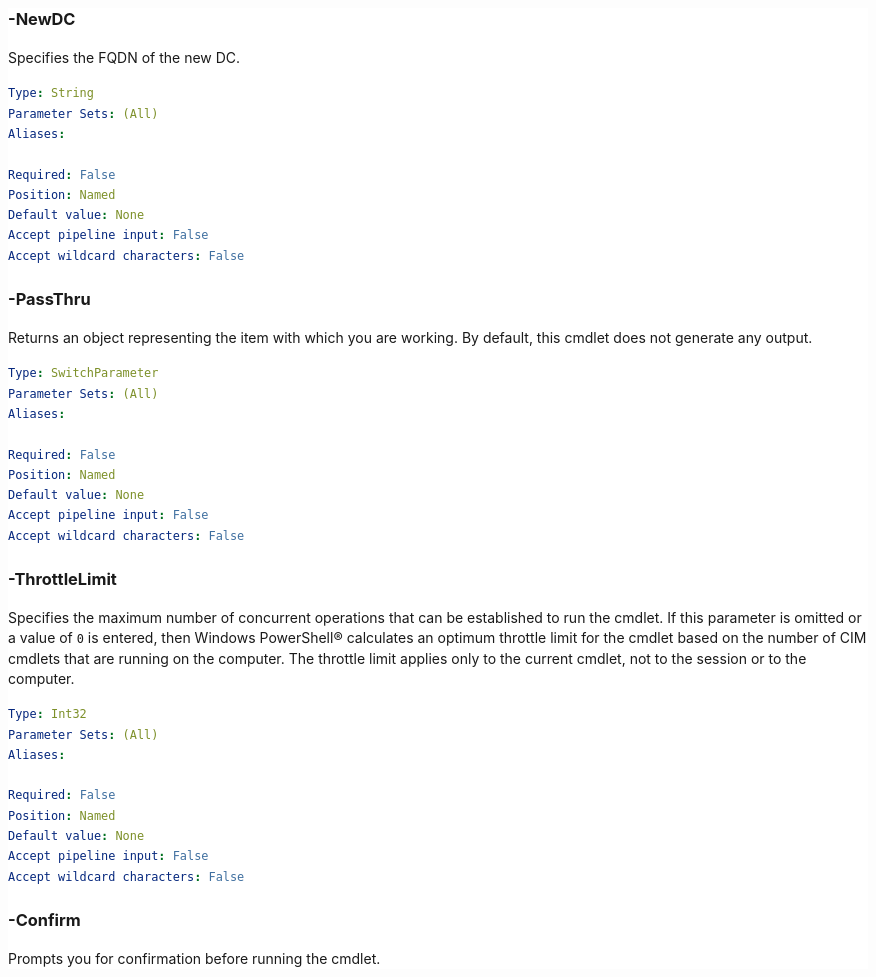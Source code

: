 ### -NewDC
Specifies the FQDN of the new DC.

```yaml
Type: String
Parameter Sets: (All)
Aliases: 

Required: False
Position: Named
Default value: None
Accept pipeline input: False
Accept wildcard characters: False
```

### -PassThru
Returns an object representing the item with which you are working.
By default, this cmdlet does not generate any output.

```yaml
Type: SwitchParameter
Parameter Sets: (All)
Aliases: 

Required: False
Position: Named
Default value: None
Accept pipeline input: False
Accept wildcard characters: False
```

### -ThrottleLimit
Specifies the maximum number of concurrent operations that can be established to run the cmdlet.
If this parameter is omitted or a value of `0` is entered, then Windows PowerShell® calculates an optimum throttle limit for the cmdlet based on the number of CIM cmdlets that are running on the computer.
The throttle limit applies only to the current cmdlet, not to the session or to the computer.

```yaml
Type: Int32
Parameter Sets: (All)
Aliases: 

Required: False
Position: Named
Default value: None
Accept pipeline input: False
Accept wildcard characters: False
```

### -Confirm
Prompts you for confirmation before running the cmdlet.

